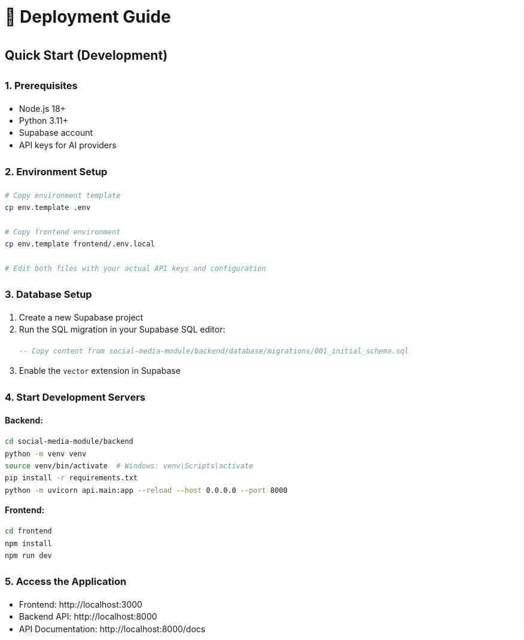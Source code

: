 # 🚀 Deployment Guide

## Quick Start (Development)

### 1. Prerequisites
- Node.js 18+
- Python 3.11+
- Supabase account
- API keys for AI providers

### 2. Environment Setup
```bash
# Copy environment template
cp env.template .env

# Copy frontend environment
cp env.template frontend/.env.local

# Edit both files with your actual API keys and configuration
```

### 3. Database Setup
1. Create a new Supabase project
2. Run the SQL migration in your Supabase SQL editor:
   ```sql
   -- Copy content from social-media-module/backend/database/migrations/001_initial_schema.sql
   ```
3. Enable the `vector` extension in Supabase

### 4. Start Development Servers

**Backend:**
```bash
cd social-media-module/backend
python -m venv venv
source venv/bin/activate  # Windows: venv\Scripts\activate
pip install -r requirements.txt
python -m uvicorn api.main:app --reload --host 0.0.0.0 --port 8000
```

**Frontend:**
```bash
cd frontend
npm install
npm run dev
```

### 5. Access the Application
- Frontend: http://localhost:3000
- Backend API: http://localhost:8000
- API Documentation: http://localhost:8000/docs
